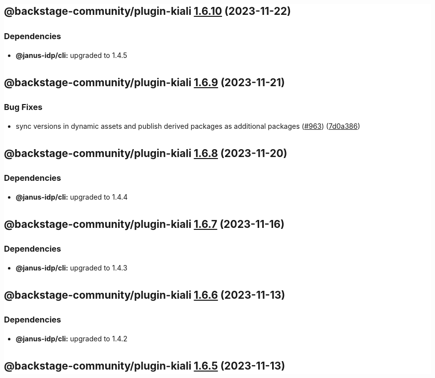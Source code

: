 ## @backstage-community/plugin-kiali [1.6.10](https://github.com/janus-idp/backstage-plugins/compare/@backstage-community/plugin-kiali@1.6.9...@backstage-community/plugin-kiali@1.6.10) (2023-11-22)

### Dependencies

- **@janus-idp/cli:** upgraded to 1.4.5

## @backstage-community/plugin-kiali [1.6.9](https://github.com/janus-idp/backstage-plugins/compare/@backstage-community/plugin-kiali@1.6.8...@backstage-community/plugin-kiali@1.6.9) (2023-11-21)

### Bug Fixes

- sync versions in dynamic assets and publish derived packages as additional packages ([#963](https://github.com/janus-idp/backstage-plugins/issues/963)) ([7d0a386](https://github.com/janus-idp/backstage-plugins/commit/7d0a38609b4a18b54c75378a150e8b5c3ba8ff43))

## @backstage-community/plugin-kiali [1.6.8](https://github.com/janus-idp/backstage-plugins/compare/@backstage-community/plugin-kiali@1.6.7...@backstage-community/plugin-kiali@1.6.8) (2023-11-20)

### Dependencies

- **@janus-idp/cli:** upgraded to 1.4.4

## @backstage-community/plugin-kiali [1.6.7](https://github.com/janus-idp/backstage-plugins/compare/@backstage-community/plugin-kiali@1.6.6...@backstage-community/plugin-kiali@1.6.7) (2023-11-16)

### Dependencies

- **@janus-idp/cli:** upgraded to 1.4.3

## @backstage-community/plugin-kiali [1.6.6](https://github.com/janus-idp/backstage-plugins/compare/@backstage-community/plugin-kiali@1.6.5...@backstage-community/plugin-kiali@1.6.6) (2023-11-13)

### Dependencies

- **@janus-idp/cli:** upgraded to 1.4.2

## @backstage-community/plugin-kiali [1.6.5](https://github.com/janus-idp/backstage-plugins/compare/@backstage-community/plugin-kiali@1.6.4...@backstage-community/plugin-kiali@1.6.5) (2023-11-13)
